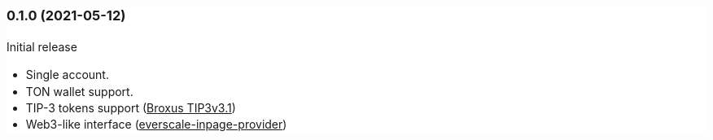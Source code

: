 ### 0.1.0 (2021-05-12)

Initial release

* Single account.
* TON wallet support.
* TIP-3 tokens support ([Broxus TIP3v3.1](https://github.com/broxus/ton-eth-bridge-token-contracts/releases/tag/3.1))
* Web3-like interface ([everscale-inpage-provider](https://github.com/broxus/everscale-inpage-provider))
